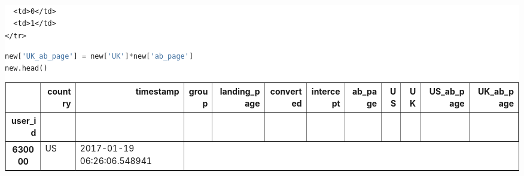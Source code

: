      <td>0</td>
      <td>1</td>
    </tr>
  </tbody>
</table>
</div>




```python
new['UK_ab_page'] = new['UK']*new['ab_page']
new.head()
```




<div>
<style scoped>
    .dataframe tbody tr th:only-of-type {
        vertical-align: middle;
    }

    .dataframe tbody tr th {
        vertical-align: top;
    }

    .dataframe thead th {
        text-align: right;
    }
</style>
<table border="1" class="dataframe">
  <thead>
    <tr style="text-align: right;">
      <th></th>
      <th>country</th>
      <th>timestamp</th>
      <th>group</th>
      <th>landing_page</th>
      <th>converted</th>
      <th>intercept</th>
      <th>ab_page</th>
      <th>US</th>
      <th>UK</th>
      <th>US_ab_page</th>
      <th>UK_ab_page</th>
    </tr>
    <tr>
      <th>user_id</th>
      <th></th>
      <th></th>
      <th></th>
      <th></th>
      <th></th>
      <th></th>
      <th></th>
      <th></th>
      <th></th>
      <th></th>
      <th></th>
    </tr>
  </thead>
  <tbody>
    <tr>
      <th>630000</th>
      <td>US</td>
      <td>2017-01-19 06:26:06.548941</td>
